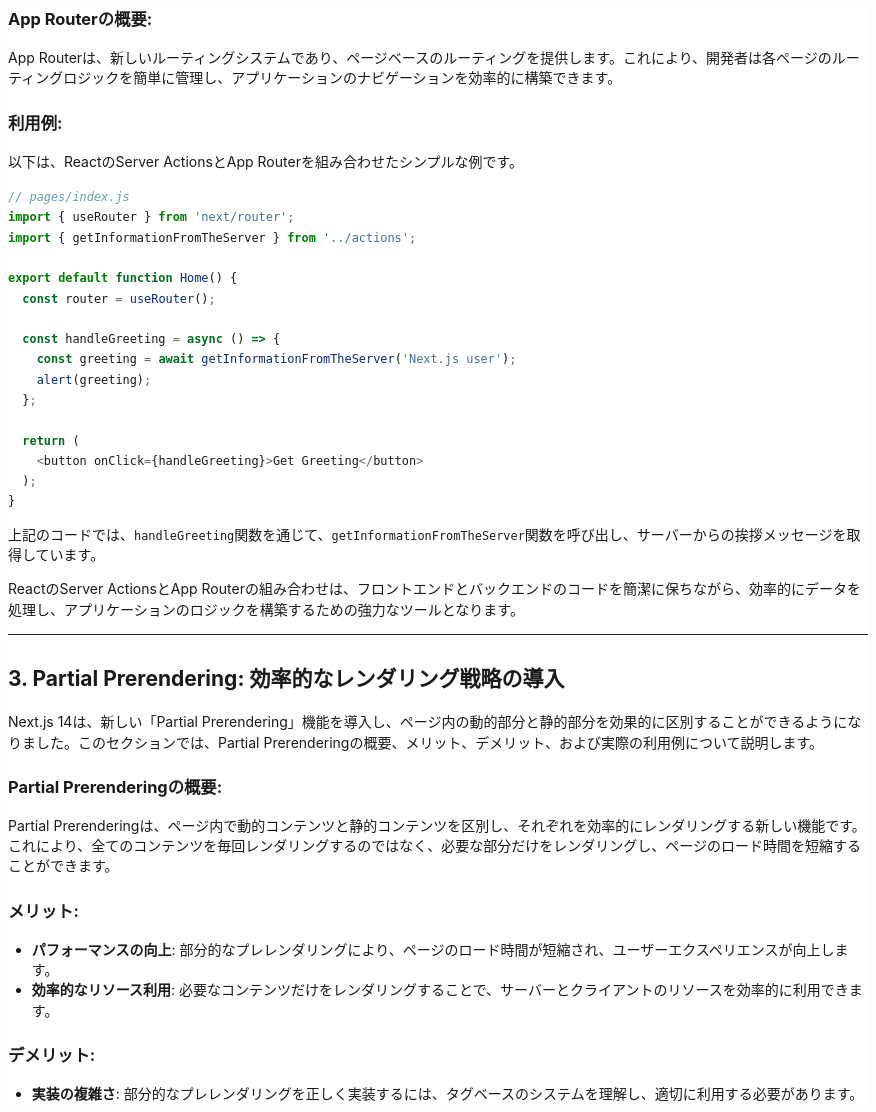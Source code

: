### App Routerの概要:

App Routerは、新しいルーティングシステムであり、ページベースのルーティングを提供します。これにより、開発者は各ページのルーティングロジックを簡単に管理し、アプリケーションのナビゲーションを効率的に構築できます。

### 利用例:

以下は、ReactのServer ActionsとApp Routerを組み合わせたシンプルな例です。

```javascript
// pages/index.js
import { useRouter } from 'next/router';
import { getInformationFromTheServer } from '../actions';

export default function Home() {
  const router = useRouter();

  const handleGreeting = async () => {
    const greeting = await getInformationFromTheServer('Next.js user');
    alert(greeting);
  };

  return (
    <button onClick={handleGreeting}>Get Greeting</button>
  );
}
```

上記のコードでは、`handleGreeting`関数を通じて、`getInformationFromTheServer`関数を呼び出し、サーバーからの挨拶メッセージを取得しています。

ReactのServer ActionsとApp Routerの組み合わせは、フロントエンドとバックエンドのコードを簡潔に保ちながら、効率的にデータを処理し、アプリケーションのロジックを構築するための強力なツールとなります。

---

## 3. Partial Prerendering: 効率的なレンダリング戦略の導入

Next.js 14は、新しい「Partial Prerendering」機能を導入し、ページ内の動的部分と静的部分を効果的に区別することができるようになりました。このセクションでは、Partial Prerenderingの概要、メリット、デメリット、および実際の利用例について説明します。

### Partial Prerenderingの概要:

Partial Prerenderingは、ページ内で動的コンテンツと静的コンテンツを区別し、それぞれを効率的にレンダリングする新しい機能です。これにより、全てのコンテンツを毎回レンダリングするのではなく、必要な部分だけをレンダリングし、ページのロード時間を短縮することができます。

### メリット:

- **パフォーマンスの向上**: 部分的なプレレンダリングにより、ページのロード時間が短縮され、ユーザーエクスペリエンスが向上します。
- **効率的なリソース利用**: 必要なコンテンツだけをレンダリングすることで、サーバーとクライアントのリソースを効率的に利用できます。

### デメリット:

- **実装の複雑さ**: 部分的なプレレンダリングを正しく実装するには、タグベースのシステムを理解し、適切に利用する必要があります。
